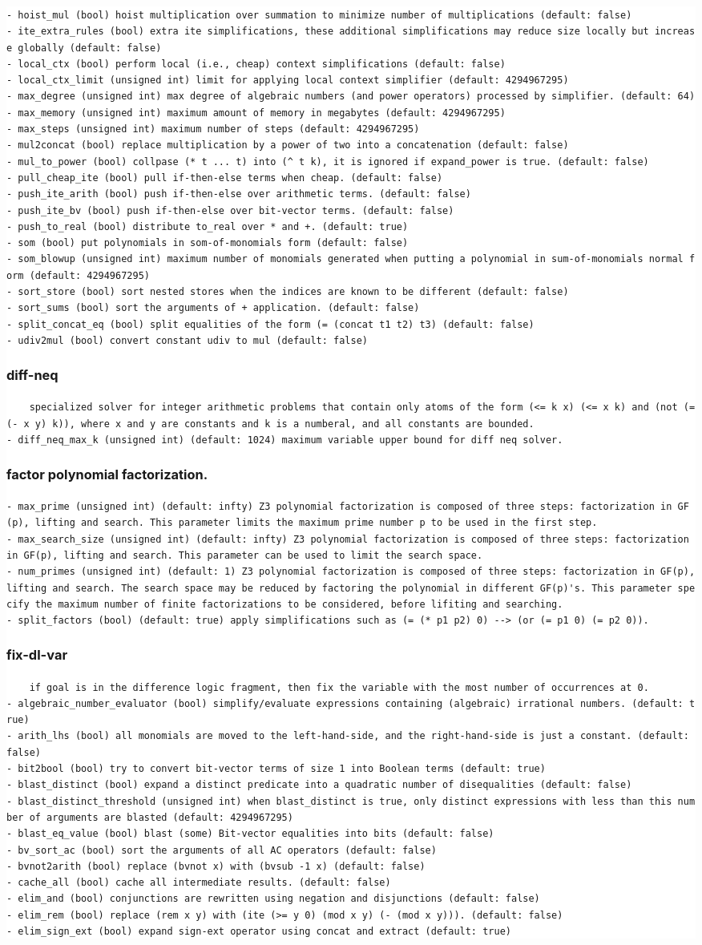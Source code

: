     - hoist_mul (bool) hoist multiplication over summation to minimize number of multiplications (default: false)
    - ite_extra_rules (bool) extra ite simplifications, these additional simplifications may reduce size locally but increase globally (default: false)
    - local_ctx (bool) perform local (i.e., cheap) context simplifications (default: false)
    - local_ctx_limit (unsigned int) limit for applying local context simplifier (default: 4294967295)
    - max_degree (unsigned int) max degree of algebraic numbers (and power operators) processed by simplifier. (default: 64)
    - max_memory (unsigned int) maximum amount of memory in megabytes (default: 4294967295)
    - max_steps (unsigned int) maximum number of steps (default: 4294967295)
    - mul2concat (bool) replace multiplication by a power of two into a concatenation (default: false)
    - mul_to_power (bool) collpase (* t ... t) into (^ t k), it is ignored if expand_power is true. (default: false)
    - pull_cheap_ite (bool) pull if-then-else terms when cheap. (default: false)
    - push_ite_arith (bool) push if-then-else over arithmetic terms. (default: false)
    - push_ite_bv (bool) push if-then-else over bit-vector terms. (default: false)
    - push_to_real (bool) distribute to_real over * and +. (default: true)
    - som (bool) put polynomials in som-of-monomials form (default: false)
    - som_blowup (unsigned int) maximum number of monomials generated when putting a polynomial in sum-of-monomials normal form (default: 4294967295)
    - sort_store (bool) sort nested stores when the indices are known to be different (default: false)
    - sort_sums (bool) sort the arguments of + application. (default: false)
    - split_concat_eq (bool) split equalities of the form (= (concat t1 t2) t3) (default: false)
    - udiv2mul (bool) convert constant udiv to mul (default: false)
### diff-neq
        specialized solver for integer arithmetic problems that contain only atoms of the form (<= k x) (<= x k) and (not (= (- x y) k)), where x and y are constants and k is a numberal, and all constants are bounded.
    - diff_neq_max_k (unsigned int) (default: 1024) maximum variable upper bound for diff neq solver.
### factor polynomial factorization.
    - max_prime (unsigned int) (default: infty) Z3 polynomial factorization is composed of three steps: factorization in GF(p), lifting and search. This parameter limits the maximum prime number p to be used in the first step.
    - max_search_size (unsigned int) (default: infty) Z3 polynomial factorization is composed of three steps: factorization in GF(p), lifting and search. This parameter can be used to limit the search space.
    - num_primes (unsigned int) (default: 1) Z3 polynomial factorization is composed of three steps: factorization in GF(p), lifting and search. The search space may be reduced by factoring the polynomial in different GF(p)'s. This parameter specify the maximum number of finite factorizations to be considered, before lifiting and searching.
    - split_factors (bool) (default: true) apply simplifications such as (= (* p1 p2) 0) --> (or (= p1 0) (= p2 0)).
### fix-dl-var
        if goal is in the difference logic fragment, then fix the variable with the most number of occurrences at 0.
    - algebraic_number_evaluator (bool) simplify/evaluate expressions containing (algebraic) irrational numbers. (default: true)
    - arith_lhs (bool) all monomials are moved to the left-hand-side, and the right-hand-side is just a constant. (default: false)
    - bit2bool (bool) try to convert bit-vector terms of size 1 into Boolean terms (default: true)
    - blast_distinct (bool) expand a distinct predicate into a quadratic number of disequalities (default: false)
    - blast_distinct_threshold (unsigned int) when blast_distinct is true, only distinct expressions with less than this number of arguments are blasted (default: 4294967295)
    - blast_eq_value (bool) blast (some) Bit-vector equalities into bits (default: false)
    - bv_sort_ac (bool) sort the arguments of all AC operators (default: false)
    - bvnot2arith (bool) replace (bvnot x) with (bvsub -1 x) (default: false)
    - cache_all (bool) cache all intermediate results. (default: false)
    - elim_and (bool) conjunctions are rewritten using negation and disjunctions (default: false)
    - elim_rem (bool) replace (rem x y) with (ite (>= y 0) (mod x y) (- (mod x y))). (default: false)
    - elim_sign_ext (bool) expand sign-ext operator using concat and extract (default: true)